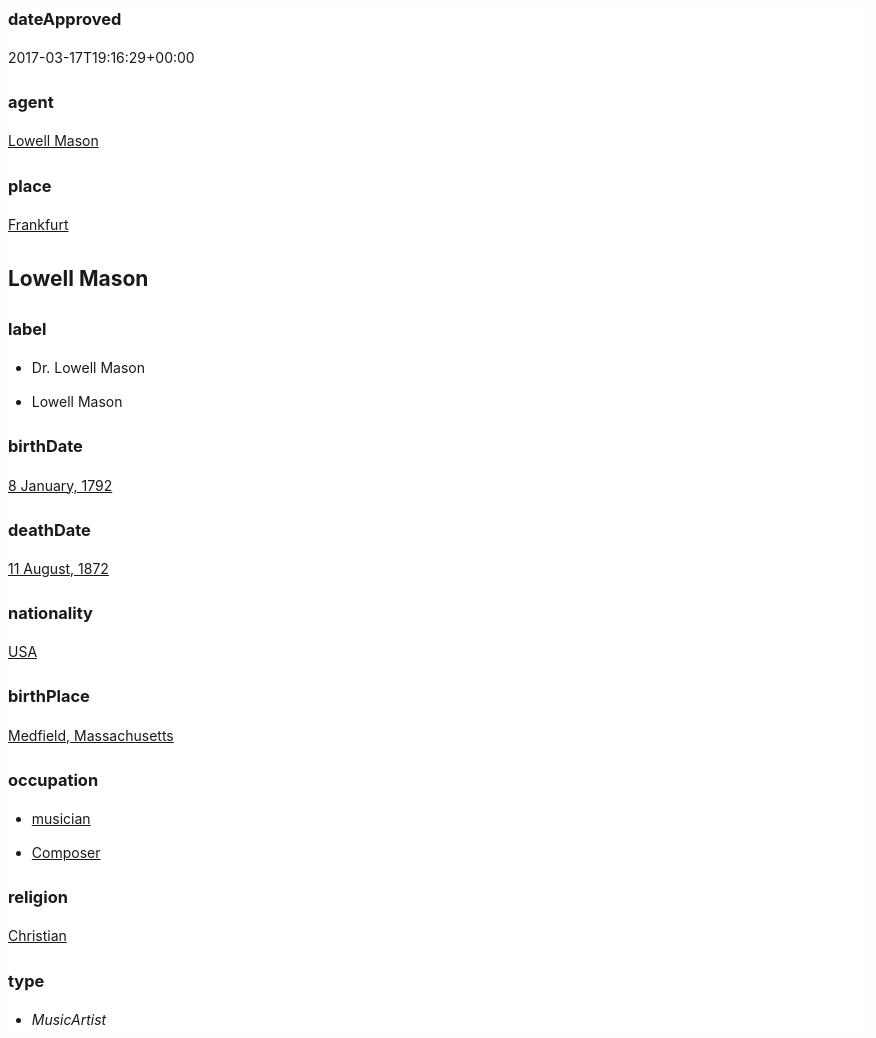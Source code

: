 ### dateApproved


2017-03-17T19:16:29+00:00

### agent


[Lowell Mason](#Lowell-Mason)

### place


[Frankfurt](#Frankfurt)

## Lowell Mason

### label

 - Dr. Lowell Mason

 - Lowell Mason

### birthDate


[8 January, 1792](#8-January-1792)

### deathDate


[11 August, 1872](#11-August-1872)

### nationality


[USA](#USA)

### birthPlace


[Medfield, Massachusetts](#Medfield-Massachusetts)

### occupation

 - [musician](#musician)

 - [Composer](#Composer)

### religion


[Christian](#Christian)

### type

 - *MusicArtist*
